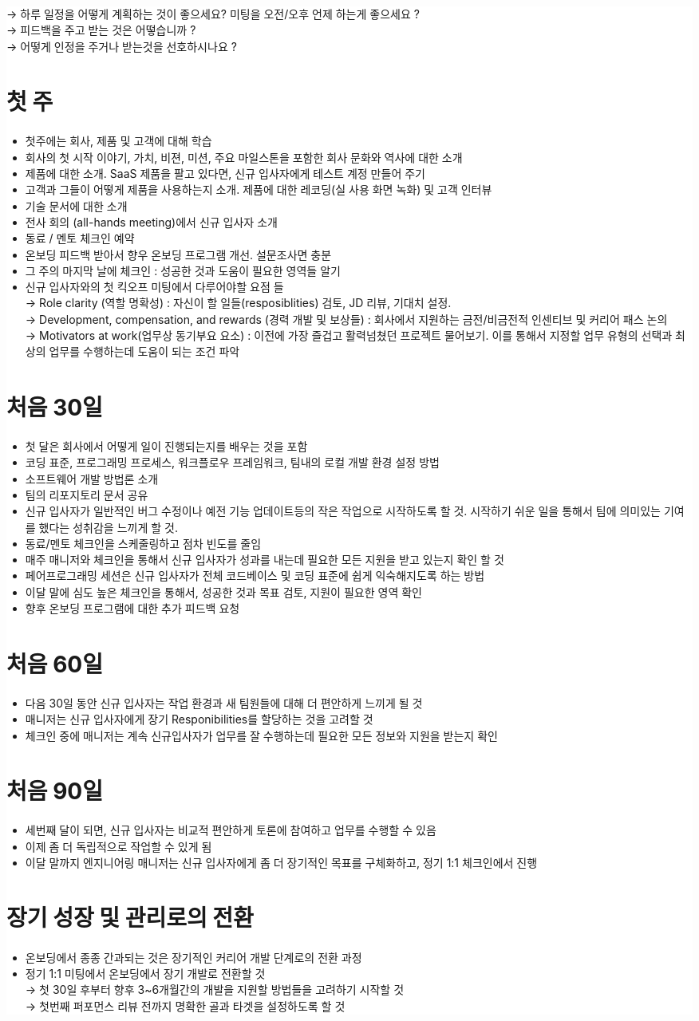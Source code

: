 → 하루 일정을 어떻게 계획하는 것이 좋으세요? 미팅을 오전/오후 언제 하는게 좋으세요 ?  
→ 피드백을 주고 받는 것은 어떻습니까 ?  
→ 어떻게 인정을 주거나 받는것을 선호하시나요 ?  

# 첫 주  
- 첫주에는 회사, 제품 및 고객에 대해 학습  
- 회사의 첫 시작 이야기, 가치, 비젼, 미션, 주요 마일스톤을 포함한 회사 문화와 역사에 대한 소개  
- 제품에 대한 소개. SaaS 제품을 팔고 있다면, 신규 입사자에게 테스트 계정 만들어 주기  
- 고객과 그들이 어떻게 제품을 사용하는지 소개. 제품에 대한 레코딩(실 사용 화면 녹화) 및 고객 인터뷰  
- 기술 문서에 대한 소개  
- 전사 회의 (all-hands meeting)에서 신규 입사자 소개  
- 동료 / 멘토 체크인 예약  
- 온보딩 피드백 받아서 향우 온보딩 프로그램 개선. 설문조사면 충분  
- 그 주의 마지막 날에 체크인 : 성공한 것과 도움이 필요한 영역들 알기  
- 신규 입사자와의 첫 킥오프 미팅에서 다루어야할 요점 들  
→ Role clarity (역할 명확성) : 자신이 할 일들(resposiblities) 검토, JD 리뷰, 기대치 설정.  
→ Development, compensation, and rewards (경력 개발 및 보상들) : 회사에서 지원하는 금전/비금전적 인센티브 및 커리어 패스 논의  
→ Motivators at work(업무상 동기부요 요소) : 이전에 가장 즐겁고 활력넘쳤던 프로젝트 물어보기. 이를 통해서 지정할 업무 유형의 선택과 최상의 업무를 수행하는데 도움이 되는 조건 파악  

# 처음 30일  
- 첫 달은 회사에서 어떻게 일이 진행되는지를 배우는 것을 포함  
- 코딩 표준, 프로그래밍 프로세스, 워크플로우 프레임워크, 팀내의 로컬 개발 환경 설정 방법  
- 소프트웨어 개발 방법론 소개  
- 팀의 리포지토리 문서 공유  
- 신규 입사자가 일반적인 버그 수정이나 예전 기능 업데이트등의 작은 작업으로 시작하도록 할 것. 시작하기 쉬운 일을 통해서 팀에 의미있는 기여를 했다는 성취감을 느끼게 할 것.  
- 동료/멘토 체크인을 스케줄링하고 점차 빈도를 줄임  
- 매주 매니저와 체크인을 통해서 신규 입사자가 성과를 내는데 필요한 모든 지원을 받고 있는지 확인 할 것  
- 페어프로그래밍 세션은 신규 입사자가 전체 코드베이스 및 코딩 표준에 쉽게 익숙해지도록 하는 방법  
- 이달 말에 심도 높은 체크인을 통해서, 성공한 것과 목표 검토, 지원이 필요한 영역 확인  
- 향후 온보딩 프로그램에 대한 추가 피드백 요청  

# 처음 60일  
- 다음 30일 동안 신규 입사자는 작업 환경과 새 팀원들에 대해 더 편안하게 느끼게 될 것  
- 매니저는 신규 입사자에게 장기 Responibilities를 할당하는 것을 고려할 것  
- 체크인 중에 매니저는 계속 신규입사자가 업무를 잘 수행하는데 필요한 모든 정보와 지원을 받는지 확인  

# 처음 90일  
- 세번째 달이 되면, 신규 입사자는 비교적 편안하게 토론에 참여하고 업무를 수행할 수 있음  
- 이제 좀 더 독립적으로 작업할 수 있게 됨  
- 이달 말까지 엔지니어링 매니저는 신규 입사자에게 좀 더 장기적인 목표를 구체화하고, 정기 1:1 체크인에서 진행  

# 장기 성장 및 관리로의 전환  
- 온보딩에서 종종 간과되는 것은 장기적인 커리어 개발 단계로의 전환 과정  
- 정기 1:1 미팅에서 온보딩에서 장기 개발로 전환할 것  
→ 첫 30일 후부터 향후 3~6개월간의 개발을 지원할 방법들을 고려하기 시작할 것  
→ 첫번째 퍼포먼스 리뷰 전까지 명확한 골과 타겟을 설정하도록 할 것  
